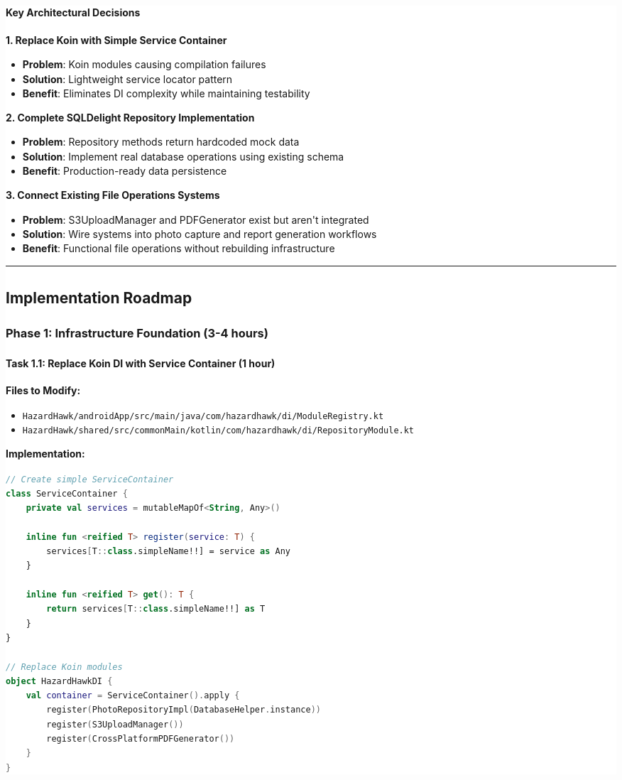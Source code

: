 #### Key Architectural Decisions

**1. Replace Koin with Simple Service Container**
- **Problem**: Koin modules causing compilation failures
- **Solution**: Lightweight service locator pattern
- **Benefit**: Eliminates DI complexity while maintaining testability

**2. Complete SQLDelight Repository Implementation** 
- **Problem**: Repository methods return hardcoded mock data
- **Solution**: Implement real database operations using existing schema
- **Benefit**: Production-ready data persistence

**3. Connect Existing File Operations Systems**
- **Problem**: S3UploadManager and PDFGenerator exist but aren't integrated
- **Solution**: Wire systems into photo capture and report generation workflows
- **Benefit**: Functional file operations without rebuilding infrastructure

---

## Implementation Roadmap

### Phase 1: Infrastructure Foundation (3-4 hours)

#### Task 1.1: Replace Koin DI with Service Container (1 hour)
**Files to Modify:**
- `HazardHawk/androidApp/src/main/java/com/hazardhawk/di/ModuleRegistry.kt`
- `HazardHawk/shared/src/commonMain/kotlin/com/hazardhawk/di/RepositoryModule.kt`

**Implementation:**
```kotlin
// Create simple ServiceContainer
class ServiceContainer {
    private val services = mutableMapOf<String, Any>()
    
    inline fun <reified T> register(service: T) {
        services[T::class.simpleName!!] = service as Any
    }
    
    inline fun <reified T> get(): T {
        return services[T::class.simpleName!!] as T
    }
}

// Replace Koin modules
object HazardHawkDI {
    val container = ServiceContainer().apply {
        register(PhotoRepositoryImpl(DatabaseHelper.instance))
        register(S3UploadManager())
        register(CrossPlatformPDFGenerator())
    }
}
```
